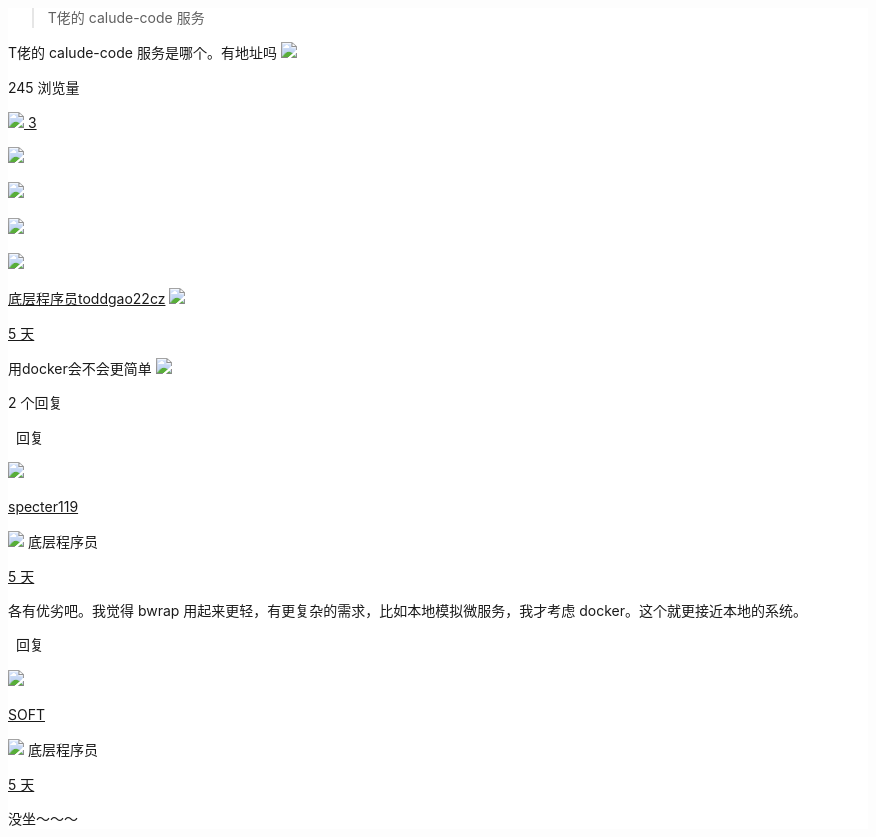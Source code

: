 > T佬的 calude-code 服务

T佬的 calude-code 服务是哪个。有地址吗 ![](https://linux.do/images/emoji/twemoji/rofl.png?v=14)

  

245 浏览量

 [![](https://linux.do/user_avatar/linux.do/specter119/96/72959_2.png)
 3](/u/specter119 "specter119") 

 [![](https://linux.do/letter_avatar/soft/96/5_d44a9b381edc88181525e3c8350177ca.png)](/u/SOFT "SOFT") 

 [![](https://linux.do/user_avatar/linux.do/toddgao22cz/96/747881_2.png)](/u/toddgao22cz "toddgao22cz") 

 [![](https://linux.do/user_avatar/linux.do/jejwester/96/628354_2.png)](/u/jejwester "jejwester") 

[![](https://linux.do/user_avatar/linux.do/toddgao22cz/96/747881_2.png)
](/u/toddgao22cz)

[底层程序员](/u/toddgao22cz)[toddgao22cz](/u/toddgao22cz) ![](https://linux.do/images/emoji/twemoji/technologist.png?v=14) 

[5 天](/t/topic/782985/2?u=niyan2025 "发布日期")

用docker会不会更简单 ![](https://linux.do/uploads/default/original/3X/f/c/fc33bd918b79016ec9a9ef72c58760fa5e38a8b4.png?v=14)

  

2 个回复

​ ​ 回复

[![](https://linux.do/user_avatar/linux.do/specter119/96/72959_2.png)
](/u/specter119)

[specter119](/u/specter119)

 ![](https://linux.do/user_avatar/linux.do/toddgao22cz/48/747881_2.png)
 底层程序员

[5 天](/t/topic/782985/3?u=niyan2025 "发布日期")

各有优劣吧。我觉得 bwrap 用起来更轻，有更复杂的需求，比如本地模拟微服务，我才考虑 docker。这个就更接近本地的系统。

  

​ ​ 回复

[![](https://linux.do/letter_avatar/soft/96/5_d44a9b381edc88181525e3c8350177ca.png)
](/u/SOFT)

[SOFT](/u/SOFT)

 ![](https://linux.do/user_avatar/linux.do/toddgao22cz/48/747881_2.png)
 底层程序员

[5 天](/t/topic/782985/4?u=niyan2025 "发布日期")

没坐～～～
